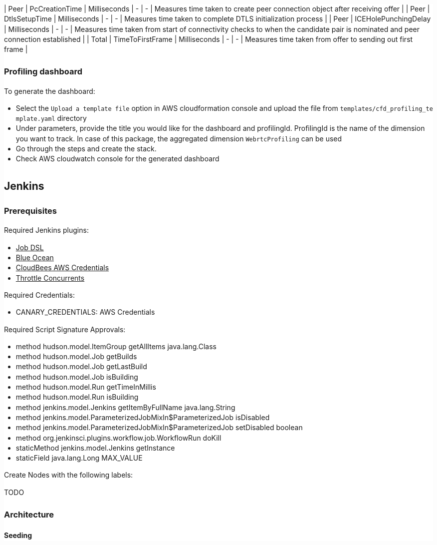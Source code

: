| Peer      | PcCreationTime                 | Milliseconds  | -          | -                   | Measures time taken to create peer connection object after receiving offer                                                                                                     |
| Peer      | DtlsSetupTime                  | Milliseconds  | -          | -                   | Measures time taken to complete DTLS initialization process                                                                                                                    |
| Peer      | ICEHolePunchingDelay           | Milliseconds  | -          | -                   | Measures time taken from start of connectivity checks to when the candidate pair is nominated and peer connection established                                                  |
| Total     | TimeToFirstFrame               | Milliseconds  | -          | -                   | Measures time taken from offer to sending out first frame                                                                                                                      |

### Profiling dashboard
To generate the dashboard:
- Select the `Upload a template file` option in AWS cloudformation console and upload the file from `templates/cfd_profiling_template.yaml` directory 
- Under parameters, provide the title you would like for the dashboard and profilingId. ProfilingId is the name of the dimension you want to track. In case of this package, the aggregated dimension `WebrtcProfiling` can be used
- Go through the steps and create the stack. 
- Check AWS cloudwatch console for the generated dashboard

## Jenkins

### Prerequisites

Required Jenkins plugins:
* [Job DSL](https://plugins.jenkins.io/job-dsl/)
* [Blue Ocean](https://plugins.jenkins.io/blueocean/)
* [CloudBees AWS Credentials](https://plugins.jenkins.io/aws-credentials/)
* [Throttle Concurrents](https://plugins.jenkins.io/throttle-concurrents/)

Required Credentials:
* CANARY_CREDENTIALS: AWS Credentials

Required Script Signature Approvals:
* method hudson.model.ItemGroup getAllItems java.lang.Class
* method hudson.model.Job getBuilds
* method hudson.model.Job getLastBuild
* method hudson.model.Job isBuilding
* method hudson.model.Run getTimeInMillis
* method hudson.model.Run isBuilding
* method jenkins.model.Jenkins getItemByFullName java.lang.String
* method jenkins.model.ParameterizedJobMixIn$ParameterizedJob isDisabled
* method jenkins.model.ParameterizedJobMixIn$ParameterizedJob setDisabled boolean
* method org.jenkinsci.plugins.workflow.job.WorkflowRun doKill
* staticMethod jenkins.model.Jenkins getInstance
* staticField java.lang.Long MAX_VALUE

Create Nodes with the following labels:

TODO

### Architecture

#### Seeding
